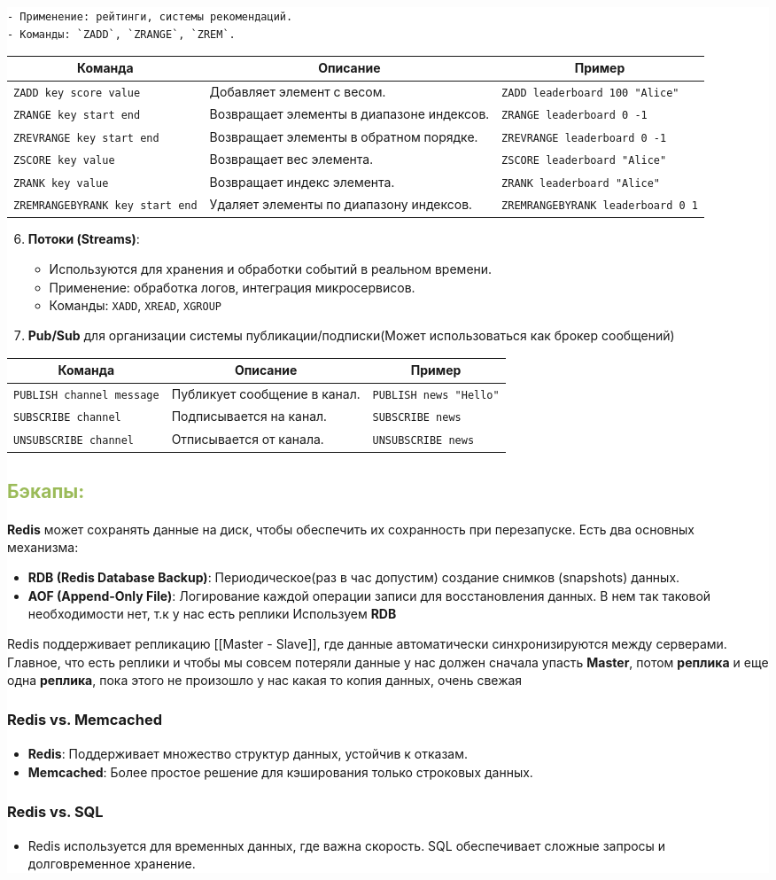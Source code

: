     - Применение: рейтинги, системы рекомендаций.
    - Команды: `ZADD`, `ZRANGE`, `ZREM`.

|Команда|Описание|Пример|
|---|---|---|
|`ZADD key score value`|Добавляет элемент с весом.|`ZADD leaderboard 100 "Alice"`|
|`ZRANGE key start end`|Возвращает элементы в диапазоне индексов.|`ZRANGE leaderboard 0 -1`|
|`ZREVRANGE key start end`|Возвращает элементы в обратном порядке.|`ZREVRANGE leaderboard 0 -1`|
|`ZSCORE key value`|Возвращает вес элемента.|`ZSCORE leaderboard "Alice"`|
|`ZRANK key value`|Возвращает индекс элемента.|`ZRANK leaderboard "Alice"`|
|`ZREMRANGEBYRANK key start end`|Удаляет элементы по диапазону индексов.|`ZREMRANGEBYRANK leaderboard 0 1`|
6. **Потоки (Streams)**:
    - Используются для хранения и обработки событий в реальном времени.
    - Применение: обработка логов, интеграция микросервисов.
    - Команды: `XADD`, `XREAD`, `XGROUP`

7. **Pub/Sub** для организации системы публикации/подписки(Может использоваться как брокер сообщений)

|Команда|Описание|Пример|
|---|---|---|
|`PUBLISH channel message`|Публикует сообщение в канал.|`PUBLISH news "Hello"`|
|`SUBSCRIBE channel`|Подписывается на канал.|`SUBSCRIBE news`|
|`UNSUBSCRIBE channel`|Отписывается от канала.|`UNSUBSCRIBE news`|
## <font color="#9bbb59">Бэкапы:</font>

**Redis** может сохранять данные на диск, чтобы обеспечить их сохранность при перезапуске. Есть два основных механизма:
- **RDB (Redis Database Backup)**: Периодическое(раз в час допустим) создание снимков (snapshots) данных.
- **AOF (Append-Only File)**: Логирование каждой операции записи для восстановления данных. В нем так таковой необходимости нет, т.к у нас есть реплики
Используем **RDB**

Redis поддерживает репликацию [[Master - Slave]], где данные автоматически синхронизируются между серверами.
Главное, что есть реплики и чтобы мы совсем потеряли данные у нас должен сначала упасть **Master**, потом **реплика** и еще одна **реплика**, пока этого не произошло у нас какая то копия данных, очень свежая

### Redis vs. Memcached
- **Redis**: Поддерживает множество структур данных, устойчив к отказам.
- **Memcached**: Более простое решение для кэширования только строковых данных.
### Redis vs. SQL
- Redis используется для временных данных, где важна скорость. SQL обеспечивает сложные запросы и долговременное хранение.
